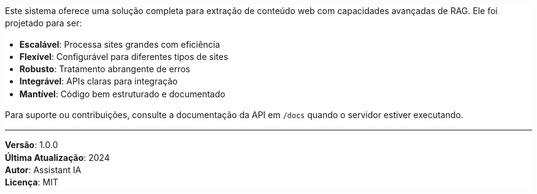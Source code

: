 Este sistema oferece uma solução completa para extração de conteúdo web com capacidades avançadas de RAG. Ele foi projetado para ser:

- **Escalável**: Processa sites grandes com eficiência
- **Flexível**: Configurável para diferentes tipos de sites
- **Robusto**: Tratamento abrangente de erros
- **Integrável**: APIs claras para integração
- **Mantível**: Código bem estruturado e documentado

Para suporte ou contribuições, consulte a documentação da API em `/docs` quando o servidor estiver executando.

---

**Versão**: 1.0.0  
**Última Atualização**: 2024  
**Autor**: Assistant IA  
**Licença**: MIT
